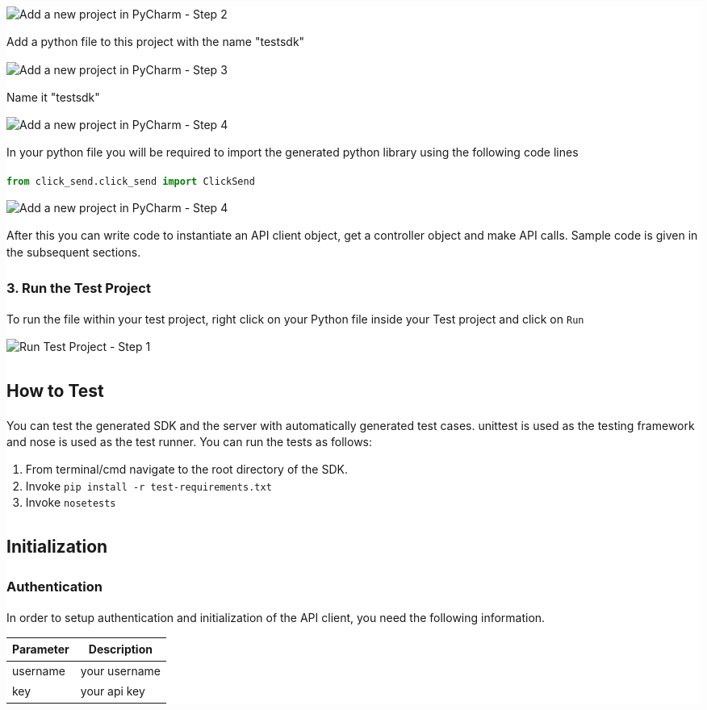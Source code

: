 ![Add a new project in PyCharm - Step 2](https://apidocs.io/illustration/python?step=nameDirectory)
   
Add a python file to this project with the name "testsdk"

![Add a new project in PyCharm - Step 3](https://apidocs.io/illustration/python?step=createFile&workspaceFolder=ClickSend-Python&projectName=click_send)

Name it "testsdk"

![Add a new project in PyCharm - Step 4](https://apidocs.io/illustration/python?step=nameFile)

In your python file you will be required to import the generated python library using the following code lines

```Python
from click_send.click_send import ClickSend
```

![Add a new project in PyCharm - Step 4](https://apidocs.io/illustration/python?step=projectFiles&workspaceFolder=ClickSend-Python&libraryName=click_send.click_send&projectName=click_send&className=ClickSend)

After this you can write code to instantiate an API client object, get a controller object and  make API calls. Sample code is given in the subsequent sections.

### 3. Run the Test Project

To run the file within your test project, right click on your Python file inside your Test project and click on ```Run```

![Run Test Project - Step 1](https://apidocs.io/illustration/python?step=runProject&workspaceFolder=ClickSend-Python&libraryName=click_send.click_send&projectName=click_send&className=ClickSend)


## How to Test

You can test the generated SDK and the server with automatically generated test
cases. unittest is used as the testing framework and nose is used as the test
runner. You can run the tests as follows:

  1. From terminal/cmd navigate to the root directory of the SDK.
  2. Invoke ```pip install -r test-requirements.txt```
  3. Invoke ```nosetests```

## Initialization

### Authentication
In order to setup authentication and initialization of the API client, you need the following information.

| Parameter | Description |
|-----------|-------------|
| username | your username |
| key | your api key |



